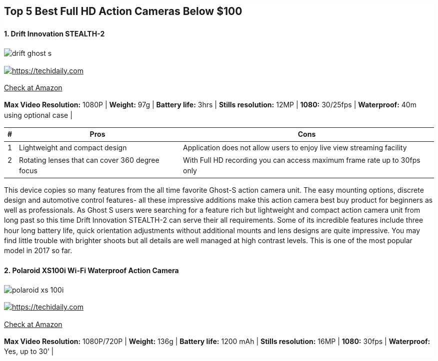 ## Top 5 Best Full HD Action Cameras Below $100

#### 1. Drift Innovation STEALTH-2

![drift ghost s](//images.wondershare.com/filmora/article-images/drift-innocations-ghost-s-1.jpg)


<a href="https://appsumo.8odi.net/c/5597632/2123749/7443" target="_top" id="2123749">
  <img src="//a.impactradius-go.com/display-ad/7443-2123749" border="0" alt="https://techidaily.com" width="728" height="90"/>
</a>
<img height="0" width="0" src="https://appsumo.8odi.net/i/5597632/2123749/7443" style="position:absolute;visibility:hidden;" border="0" />

[Check at Amazon](https://www.amazon.com/gp/product/B00MCWWL0G/ref=as%5Fli%5Fqf%5Fsp%5Fasin%5Fil%5Ftl?ie=UTF8&tag=vs-flora-20&camp=1789&creative=9325&linkCode=as2&creativeASIN=B00MCWWL0G&linkId=18467dac61fdbb82717c78990474d825)

**Max Video Resolution:** 1080P | **Weight:** 97g | **Battery life:** 3hrs | **Stills resolution:** 12MP | **1080:** 30/25fps | **Waterproof:** 40m using optional case |

| # | Pros                                            | Cons                                                                      |
| - | ----------------------------------------------- | ------------------------------------------------------------------------- |
| 1 | Lightweight and compact design                  | Application does not allow users to enjoy live view streaming facility    |
| 2 | Rotating lenses that can cover 360 degree focus | With Full HD recording you can access maximum frame rate up to 30fps only |

This device copies so many features from the all time favorite Ghost-S action camera unit. The easy mounting options, discrete design and automotive control features- all these impressive additions make this action camera best buy product for beginners as well as professionals. As Ghost S users were searching for a feature rich but lightweight and compact action camera unit from long past so this time Drift Innovation STEALTH-2 can serve their all requirements. Some of its incredible features include three hour long battery life, quick orientation adjustments without additional mounts and lens designs are quite impressive. You may find little trouble with brighter shoots but all details are well managed at high contrast levels. This is one of the most popular model in 2017 so far.

#### 2. Polaroid XS100i Wi-Fi Waterproof Action Camera

![polaroid xs 100i](https://images.wondershare.com/filmora/article-images/polaroid-xs-100i-1.jpg)


<a href="https://ephamedtechinc.pxf.io/c/5597632/2137229/26400" target="_top" id="2137229">
  <img src="//a.impactradius-go.com/display-ad/26400-2137229" border="0" alt="https://techidaily.com" width="728" height="90"/>
</a>
<img height="0" width="0" src="https://ephamedtechinc.pxf.io/i/5597632/2137229/26400" style="position:absolute;visibility:hidden;" border="0" />

[Check at Amazon](https://www.amazon.com/gp/product/B00F46UQ4K/ref=as%5Fli%5Ftl?ie=UTF8&tag=vs-flora-20&camp=1789&creative=9325&linkCode=as2&creativeASIN=B00F46UQ4K&linkId=6d1cf73dd040f47f4ac8a8a14ac9643f)

**Max Video Resolution:** 1080P/720P | **Weight:**  136g | **Battery life:**  1200 mAh | **Stills resolution:** 16MP | **1080:**  30fps | **Waterproof:** Yes, up to 30’ |
